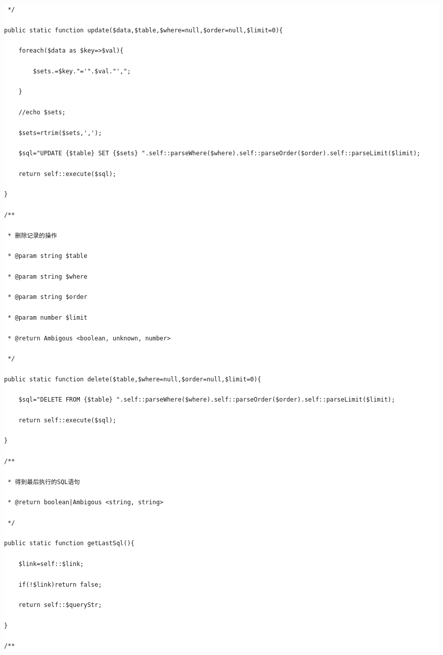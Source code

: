 	 */

	public static function update($data,$table,$where=null,$order=null,$limit=0){

		foreach($data as $key=>$val){

			$sets.=$key."='".$val."',";

		}

		//echo $sets;

		$sets=rtrim($sets,',');

		$sql="UPDATE {$table} SET {$sets} ".self::parseWhere($where).self::parseOrder($order).self::parseLimit($limit);

		return self::execute($sql);

	}

	/**

	 * 删除记录的操作

	 * @param string $table

	 * @param string $where

	 * @param string $order

	 * @param number $limit

	 * @return Ambigous <boolean, unknown, number>

	 */

	public static function delete($table,$where=null,$order=null,$limit=0){

		$sql="DELETE FROM {$table} ".self::parseWhere($where).self::parseOrder($order).self::parseLimit($limit);

		return self::execute($sql);

	}

	/**

	 * 得到最后执行的SQL语句

	 * @return boolean|Ambigous <string, string>

	 */

	public static function getLastSql(){

		$link=self::$link;

		if(!$link)return false;

		return self::$queryStr;

	}

	/**
